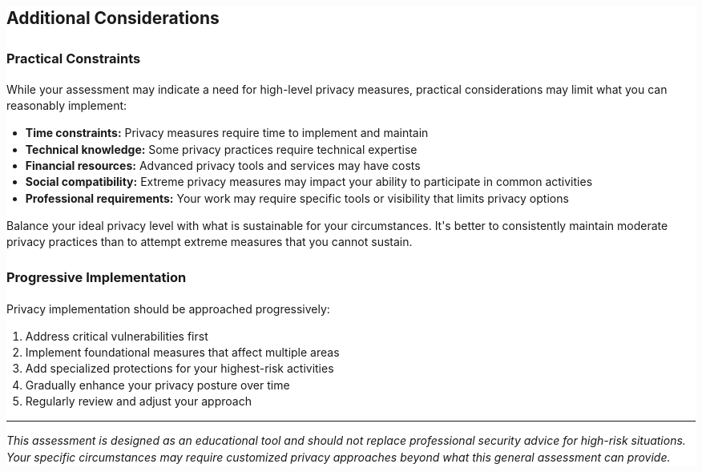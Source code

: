 
## Additional Considerations

### Practical Constraints

While your assessment may indicate a need for high-level privacy measures, practical considerations may limit what you can reasonably implement:

- **Time constraints:** Privacy measures require time to implement and maintain
- **Technical knowledge:** Some privacy practices require technical expertise
- **Financial resources:** Advanced privacy tools and services may have costs
- **Social compatibility:** Extreme privacy measures may impact your ability to participate in common activities
- **Professional requirements:** Your work may require specific tools or visibility that limits privacy options

Balance your ideal privacy level with what is sustainable for your circumstances. It's better to consistently maintain moderate privacy practices than to attempt extreme measures that you cannot sustain.

### Progressive Implementation

Privacy implementation should be approached progressively:

1. Address critical vulnerabilities first
2. Implement foundational measures that affect multiple areas
3. Add specialized protections for your highest-risk activities
4. Gradually enhance your privacy posture over time
5. Regularly review and adjust your approach

---

*This assessment is designed as an educational tool and should not replace professional security advice for high-risk situations. Your specific circumstances may require customized privacy approaches beyond what this general assessment can provide.*